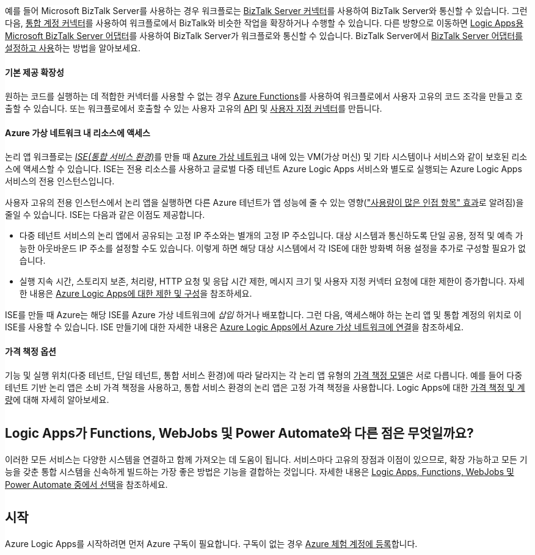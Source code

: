 예를 들어 Microsoft BizTalk Server를 사용하는 경우 워크플로는 [BizTalk Server 커넥터](../connectors/managed.md#on-premises-connectors)를 사용하여 BizTalk Server와 통신할 수 있습니다. 그런 다음, [통합 계정 커넥터](../connectors/managed.md#integration-account-connectors)를 사용하여 워크플로에서 BizTalk와 비슷한 작업을 확장하거나 수행할 수 있습니다. 다른 방향으로 이동하면 [Logic Apps용 Microsoft BizTalk Server 어댑터](https://www.microsoft.com/download/details.aspx?id=54287)를 사용하여 BizTalk Server가 워크플로와 통신할 수 있습니다. BizTalk Server에서 [BizTalk Server 어댑터를 설정하고 사용](/biztalk/core/logic-app-adapter)하는 방법을 알아보세요.

#### <a name="built-in-extensibility"></a>기본 제공 확장성

원하는 코드를 실행하는 데 적합한 커넥터를 사용할 수 없는 경우 [Azure Functions](../azure-functions/functions-overview.md)를 사용하여 워크플로에서 사용자 고유의 코드 조각을 만들고 호출할 수 있습니다. 또는 워크플로에서 호출할 수 있는 사용자 고유의 [API](../logic-apps/logic-apps-create-api-app.md) 및 [사용자 지정 커넥터](../logic-apps/custom-connector-overview.md)를 만듭니다.

#### <a name="access-resources-inside-azure-virtual-networks"></a>Azure 가상 네트워크 내 리소스에 액세스

논리 앱 워크플로는 [*ISE(통합 서비스 환경)*](../logic-apps/connect-virtual-network-vnet-isolated-environment-overview.md)를 만들 때 [Azure 가상 네트워크](../virtual-network/virtual-networks-overview.md) 내에 있는 VM(가상 머신) 및 기타 시스템이나 서비스와 같이 보호된 리소스에 액세스할 수 있습니다. ISE는 전용 리소스를 사용하고 글로벌 다중 테넌트 Azure Logic Apps 서비스와 별도로 실행되는 Azure Logic Apps 서비스의 전용 인스턴스입니다.

사용자 고유의 전용 인스턴스에서 논리 앱을 실행하면 다른 Azure 테넌트가 앱 성능에 줄 수 있는 영향(["사용량이 많은 인접 항목" 효과](https://en.wikipedia.org/wiki/Cloud_computing_issues#Performance_interference_and_noisy_neighbors)로 알려짐)을 줄일 수 있습니다. ISE는 다음과 같은 이점도 제공합니다.

* 다중 테넌트 서비스의 논리 앱에서 공유되는 고정 IP 주소와는 별개의 고정 IP 주소입니다. 대상 시스템과 통신하도록 단일 공용, 정적 및 예측 가능한 아웃바운드 IP 주소를 설정할 수도 있습니다. 이렇게 하면 해당 대상 시스템에서 각 ISE에 대한 방화벽 허용 설정을 추가로 구성할 필요가 없습니다.

* 실행 지속 시간, 스토리지 보존, 처리량, HTTP 요청 및 응답 시간 제한, 메시지 크기 및 사용자 지정 커넥터 요청에 대한 제한이 증가합니다. 자세한 내용은 [Azure Logic Apps에 대한 제한 및 구성](../logic-apps/logic-apps-limits-and-config.md)을 참조하세요.

ISE를 만들 때 Azure는 해당 ISE를 Azure 가상 네트워크에 *삽입* 하거나 배포합니다. 그런 다음, 액세스해야 하는 논리 앱 및 통합 계정의 위치로 이 ISE를 사용할 수 있습니다. ISE 만들기에 대한 자세한 내용은 [Azure Logic Apps에서 Azure 가상 네트워크에 연결](../logic-apps/connect-virtual-network-vnet-isolated-environment.md)을 참조하세요.

#### <a name="pricing-options"></a>가격 책정 옵션

기능 및 실행 위치(다중 테넌트, 단일 테넌트, 통합 서비스 환경)에 따라 달라지는 각 논리 앱 유형의 [가격 책정 모델](../logic-apps/logic-apps-pricing.md)은 서로 다릅니다. 예를 들어 다중 테넌트 기반 논리 앱은 소비 가격 책정을 사용하고, 통합 서비스 환경의 논리 앱은 고정 가격 책정을 사용합니다. Logic Apps에 대한 [가격 책정 및 계량](../logic-apps/logic-apps-pricing.md)에 대해 자세히 알아보세요.

## <a name="how-does-logic-apps-differ-from-functions-webjobs-and-power-automate"></a>Logic Apps가 Functions, WebJobs 및 Power Automate와 다른 점은 무엇일까요?

이러한 모든 서비스는 다양한 시스템을 연결하고 함께 가져오는 데 도움이 됩니다. 서비스마다 고유의 장점과 이점이 있으므로, 확장 가능하고 모든 기능을 갖춘 통합 시스템을 신속하게 빌드하는 가장 좋은 방법은 기능을 결합하는 것입니다. 자세한 내용은 [Logic Apps, Functions, WebJobs 및 Power Automate 중에서 선택](../azure-functions/functions-compare-logic-apps-ms-flow-webjobs.md)을 참조하세요.

## <a name="get-started"></a>시작

Azure Logic Apps를 시작하려면 먼저 Azure 구독이 필요합니다. 구독이 없는 경우 [Azure 체험 계정에 등록](https://azure.microsoft.com/free/)합니다. 
